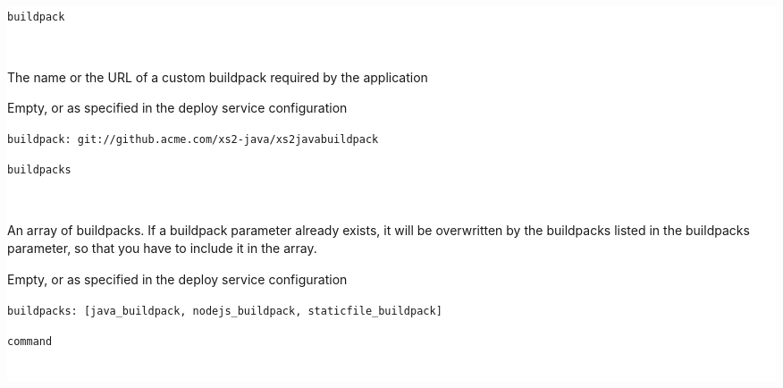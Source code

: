 `buildpack`

</td>
<td valign="top">

 

</td>
<td valign="top">

The name or the URL of a custom buildpack required by the application

</td>
<td valign="top">

Empty, or as specified in the deploy service configuration

</td>
<td valign="top">

`buildpack: git://github.acme.com/xs2-java/xs2javabuildpack` 

</td>
</tr>
<tr>
<td valign="top">

`buildpacks`

</td>
<td valign="top">

 

</td>
<td valign="top">

An array of buildpacks. If a buildpack parameter already exists, it will be overwritten by the buildpacks listed in the buildpacks parameter, so that you have to include it in the array.

</td>
<td valign="top">

Empty, or as specified in the deploy service configuration

</td>
<td valign="top">

`buildpacks: [java_buildpack, nodejs_buildpack, staticfile_buildpack]` 

</td>
</tr>
<tr>
<td valign="top">

`command`

</td>
<td valign="top">

 

</td>
<td valign="top">
